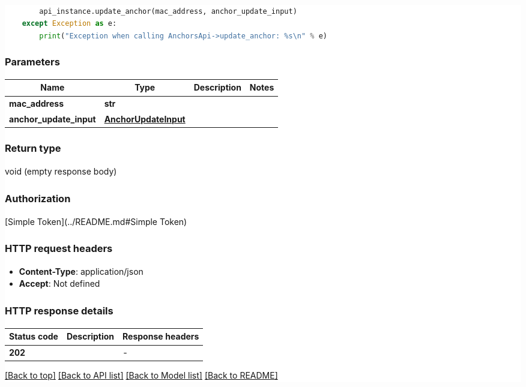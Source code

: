 ```python
        api_instance.update_anchor(mac_address, anchor_update_input)
    except Exception as e:
        print("Exception when calling AnchorsApi->update_anchor: %s\n" % e)
```



### Parameters


Name | Type | Description  | Notes
------------- | ------------- | ------------- | -------------
 **mac_address** | **str**|  | 
 **anchor_update_input** | [**AnchorUpdateInput**](AnchorUpdateInput.md)|  | 

### Return type

void (empty response body)

### Authorization

[Simple Token](../README.md#Simple Token)

### HTTP request headers

 - **Content-Type**: application/json
 - **Accept**: Not defined

### HTTP response details

| Status code | Description | Response headers |
|-------------|-------------|------------------|
**202** |  |  -  |

[[Back to top]](#) [[Back to API list]](../README.md#documentation-for-api-endpoints) [[Back to Model list]](../README.md#documentation-for-models) [[Back to README]](../README.md)

